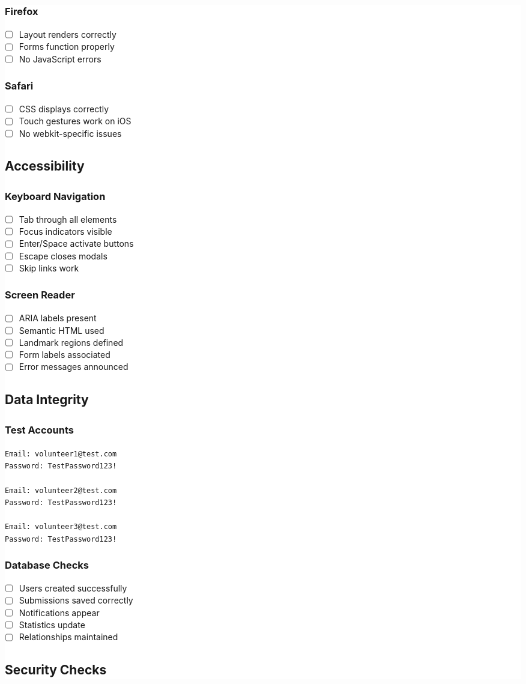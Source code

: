 ### Firefox
- [ ] Layout renders correctly
- [ ] Forms function properly
- [ ] No JavaScript errors

### Safari
- [ ] CSS displays correctly
- [ ] Touch gestures work on iOS
- [ ] No webkit-specific issues

## Accessibility

### Keyboard Navigation
- [ ] Tab through all elements
- [ ] Focus indicators visible
- [ ] Enter/Space activate buttons
- [ ] Escape closes modals
- [ ] Skip links work

### Screen Reader
- [ ] ARIA labels present
- [ ] Semantic HTML used
- [ ] Landmark regions defined
- [ ] Form labels associated
- [ ] Error messages announced

## Data Integrity

### Test Accounts
```
Email: volunteer1@test.com
Password: TestPassword123!

Email: volunteer2@test.com
Password: TestPassword123!

Email: volunteer3@test.com
Password: TestPassword123!
```

### Database Checks
- [ ] Users created successfully
- [ ] Submissions saved correctly
- [ ] Notifications appear
- [ ] Statistics update
- [ ] Relationships maintained

## Security Checks
